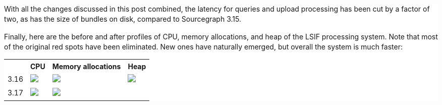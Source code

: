 <style>
  .blog-post__body img { box-shadow: none; display: inline; margin: 10px auto; }
  .blog-post__body .alert pre { display: inline; }
</style>

With all the changes discussed in this post combined, the latency for queries and upload processing has been cut by a factor of two, as has the size of bundles on disk, compared to Sourcegraph 3.15.

Finally, here are the before and after profiles of CPU, memory allocations, and heap of the LSIF processing system. Note that most of the original red spots have been eliminated. New ones have naturally emerged, but overall the system is much faster:

<table>
<tr>
    <th></th>
    <th>CPU</th>
    <th>Memory allocations</th>
    <th>Heap</th>
</tr>
<tr>
    <td>
        3.16
    </td>
    <td>
        <a target="_blank" href="https://storage.googleapis.com/sourcegraph-assets/codeintel-profiles/3.16-cpu.svg">
            <img src="https://storage.googleapis.com/sourcegraph-assets/codeintel-profiles/3.16-cpu.png"/>
        </a>
    </td>
    <td>
        <a target="_blank" href="https://storage.googleapis.com/sourcegraph-assets/codeintel-profiles/3.16-allocs.svg">
            <img src="https://storage.googleapis.com/sourcegraph-assets/codeintel-profiles/3.16-allocs.png"/>
        </a>
    </td>
    <td>
        <a target="_blank" href="https://storage.googleapis.com/sourcegraph-assets/codeintel-profiles/3.16-heap.svg">
            <img src="https://storage.googleapis.com/sourcegraph-assets/codeintel-profiles/3.16-heap.png"/>
        </a>
    </td>
</tr>
<tr>
    <td>
        3.17
    </td>
    <td>
        <a target="_blank" href="https://storage.googleapis.com/sourcegraph-assets/codeintel-profiles/3.17-cpu.svg">
            <img src="https://storage.googleapis.com/sourcegraph-assets/codeintel-profiles/3.17-cpu.png"/>
        </a>
    </td>
    <td>
        <a target="_blank" href="https://storage.googleapis.com/sourcegraph-assets/codeintel-profiles/3.17-allocs.svg">
            <img src="https://storage.googleapis.com/sourcegraph-assets/codeintel-profiles/3.17-allocs.png"/>
        </a>
    </td>
    <td>
        <a target="_blank" href="https://storage.googleapis.com/sourcegraph-assets/codeintel-profiles/3.17-heap.svg">